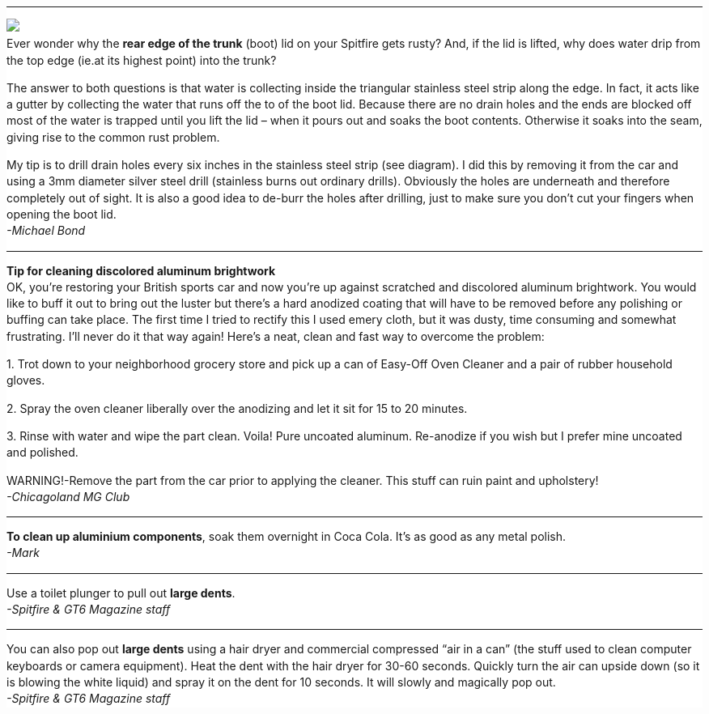___

![](http://www.triumphspitfire.com/images/lid.gif)  
Ever wonder why the **rear edge of the trunk** (boot) lid on your Spitfire gets rusty? And, if the lid is lifted, why does water drip from the top edge (ie.at its highest point) into the trunk?

The answer to both questions is that water is collecting inside the triangular stainless steel strip along the edge. In fact, it acts like a gutter by collecting the water that runs off the to of the boot lid. Because there are no drain holes and the ends are blocked off most of the water is trapped until you lift the lid – when it pours out and soaks the boot contents. Otherwise it soaks into the seam, giving rise to the common rust problem.

My tip is to drill drain holes every six inches in the stainless steel strip (see diagram). I did this by removing it from the car and using a 3mm diameter silver steel drill (stainless burns out ordinary drills). Obviously the holes are underneath and therefore completely out of sight. It is also a good idea to de-burr the holes after drilling, just to make sure you don’t cut your fingers when opening the boot lid.  
_\-Michael Bond_

___

**Tip for cleaning discolored aluminum brightwork**  
OK, you’re restoring your British sports car and now you’re up against scratched and discolored aluminum brightwork. You would like to buff it out to bring out the luster but there’s a hard anodized coating that will have to be removed before any polishing or buffing can take place. The first time I tried to rectify this I used emery cloth, but it was dusty, time consuming and somewhat frustrating. I’ll never do it that way again! Here’s a neat, clean and fast way to overcome the problem:

1\. Trot down to your neighborhood grocery store and pick up a can of Easy-Off Oven Cleaner and a pair of rubber household gloves.

2\. Spray the oven cleaner liberally over the anodizing and let it sit for 15 to 20 minutes.

3\. Rinse with water and wipe the part clean. Voila! Pure uncoated aluminum. Re-anodize if you wish but I prefer mine uncoated and polished.

WARNING!-Remove the part from the car prior to applying the cleaner. This stuff can ruin paint and upholstery!  
_\-Chicagoland MG Club_

___

**To clean up aluminium components**, soak them overnight in Coca Cola. It’s as good as any metal polish.  
_\-Mark_

___

Use a toilet plunger to pull out **large dents**.  
_\-Spitfire & GT6 Magazine staff_

___

You can also pop out **large dents** using a hair dryer and commercial compressed “air in a can” (the stuff used to clean computer keyboards or camera equipment). Heat the dent with the hair dryer for 30-60 seconds. Quickly turn the air can upside down (so it is blowing the white liquid) and spray it on the dent for 10 seconds. It will slowly and magically pop out.  
_\-Spitfire & GT6 Magazine staff_
